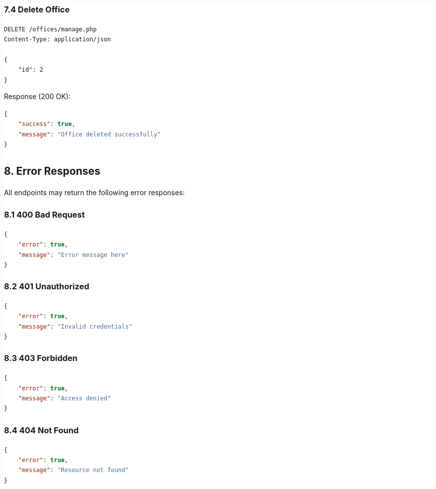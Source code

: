 ### 7.4 Delete Office
```http
DELETE /offices/manage.php
Content-Type: application/json

{
    "id": 2
}
```
Response (200 OK):
```json
{
    "success": true,
    "message": "Office deleted successfully"
}
```

## 8. Error Responses

All endpoints may return the following error responses:

### 8.1 400 Bad Request
```json
{
    "error": true,
    "message": "Error message here"
}
```

### 8.2 401 Unauthorized
```json
{
    "error": true,
    "message": "Invalid credentials"
}
```

### 8.3 403 Forbidden
```json
{
    "error": true,
    "message": "Access denied"
}
```

### 8.4 404 Not Found
```json
{
    "error": true,
    "message": "Resource not found"
}
```
